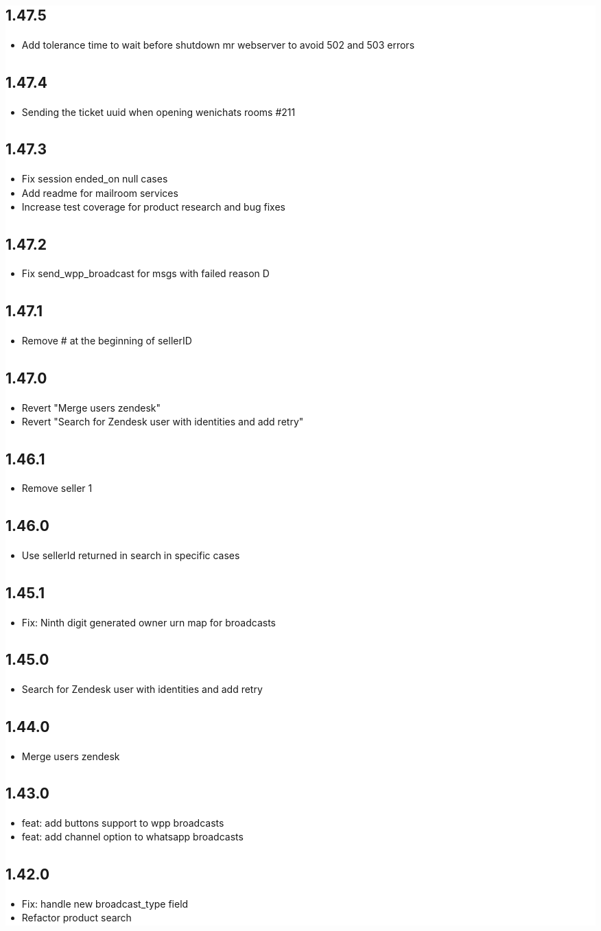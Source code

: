 1.47.5
----------
 * Add tolerance time to wait before shutdown mr webserver to avoid 502 and 503 errors

1.47.4
----------
 * Sending the ticket uuid when opening wenichats rooms #211

1.47.3
----------
 * Fix session ended_on null cases
 * Add readme for mailroom services
 * Increase test coverage for product research and bug fixes

1.47.2
----------
 * Fix send_wpp_broadcast for msgs with failed reason D

1.47.1
----------
 * Remove # at the beginning of sellerID

1.47.0
----------
 * Revert "Merge users zendesk"
 * Revert "Search for Zendesk user with identities and add retry"

1.46.1
----------
 * Remove seller 1

1.46.0
----------
 * Use sellerId returned in search in specific cases

1.45.1
----------
 * Fix: Ninth digit generated owner urn map for broadcasts

1.45.0
----------
 * Search for Zendesk user with identities and add retry

1.44.0
----------
 * Merge users zendesk

1.43.0
----------
 * feat: add buttons support to wpp broadcasts
 * feat: add channel option to whatsapp broadcasts

1.42.0
----------
 * Fix: handle new broadcast_type field
 * Refactor product search
